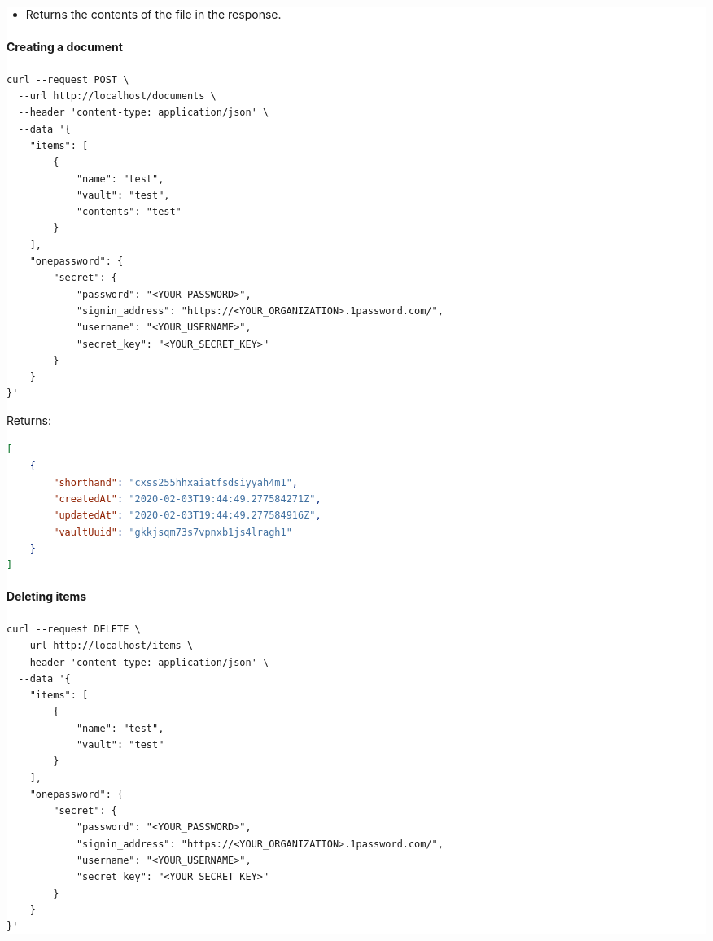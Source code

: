 * Returns the contents of the file in the response.

#### Creating a document

```shell script
curl --request POST \
  --url http://localhost/documents \
  --header 'content-type: application/json' \
  --data '{
	"items": [
		{
			"name": "test",
			"vault": "test",
			"contents": "test"
		}
	],
	"onepassword": {
		"secret": {
			"password": "<YOUR_PASSWORD>",
			"signin_address": "https://<YOUR_ORGANIZATION>.1password.com/",
			"username": "<YOUR_USERNAME>",
			"secret_key": "<YOUR_SECRET_KEY>"
		}
	}
}'
```

Returns:
```json
[
    {
        "shorthand": "cxss255hhxaiatfsdsiyyah4m1",
        "createdAt": "2020-02-03T19:44:49.277584271Z",
        "updatedAt": "2020-02-03T19:44:49.277584916Z",
        "vaultUuid": "gkkjsqm73s7vpnxb1js4lragh1"
    }
]
```

#### Deleting items

```shell script
curl --request DELETE \
  --url http://localhost/items \
  --header 'content-type: application/json' \
  --data '{
	"items": [
		{
			"name": "test",
			"vault": "test"
		}
	],
	"onepassword": {
		"secret": {
			"password": "<YOUR_PASSWORD>",
			"signin_address": "https://<YOUR_ORGANIZATION>.1password.com/",
			"username": "<YOUR_USERNAME>",
			"secret_key": "<YOUR_SECRET_KEY>"
		}
	}
}'
```

